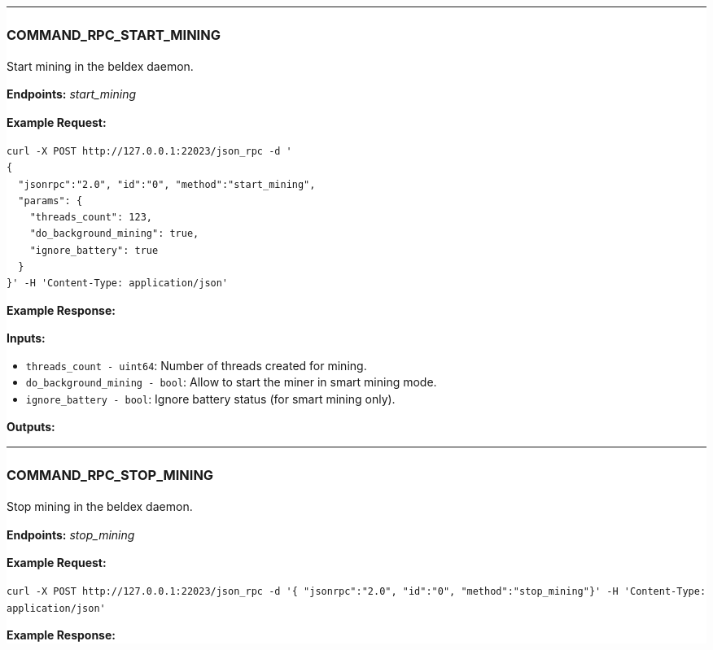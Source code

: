 
---

### COMMAND_RPC_START_MINING



Start mining in the beldex daemon.


**Endpoints:**
 *start_mining*


**Example Request:**
```
curl -X POST http://127.0.0.1:22023/json_rpc -d '
{
  "jsonrpc":"2.0", "id":"0", "method":"start_mining",
  "params": {
    "threads_count": 123,
    "do_background_mining": true,
    "ignore_battery": true
  }
}' -H 'Content-Type: application/json'
```
**Example Response:**
```
```

**Inputs:**

 * `threads_count - uint64`: Number of threads created for mining.
 * `do_background_mining - bool`: Allow to start the miner in smart mining mode.
 * `ignore_battery - bool`: Ignore battery status (for smart mining only).

**Outputs:**



---

### COMMAND_RPC_STOP_MINING



Stop mining in the beldex daemon.


**Endpoints:**
 *stop_mining*


**Example Request:**
```
curl -X POST http://127.0.0.1:22023/json_rpc -d '{ "jsonrpc":"2.0", "id":"0", "method":"stop_mining"}' -H 'Content-Type: application/json'
```
**Example Response:**
```
```
